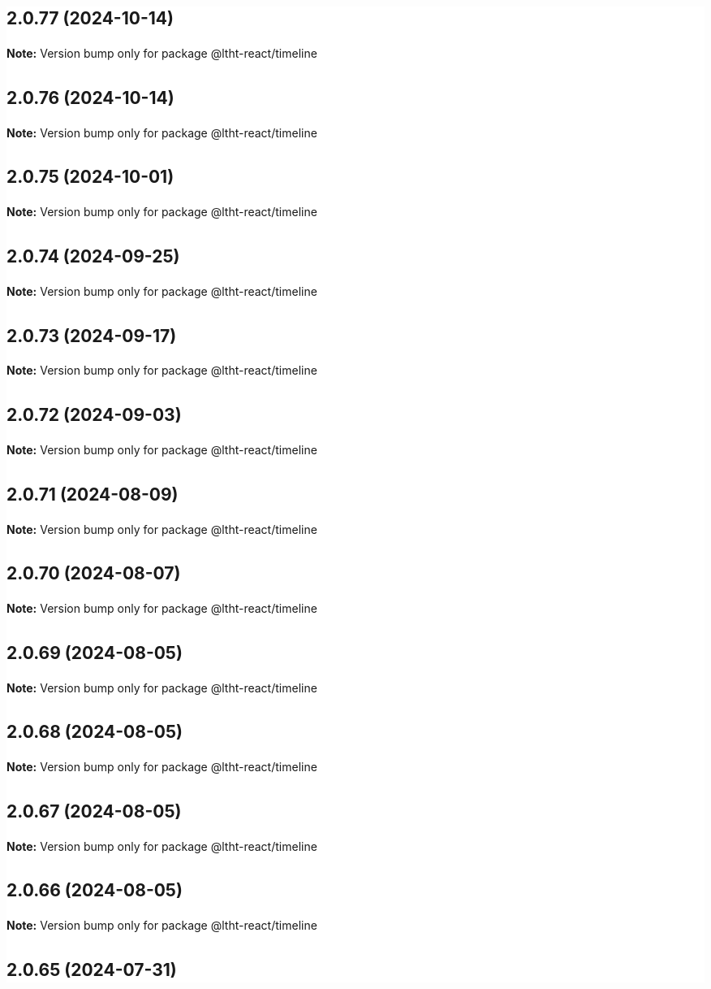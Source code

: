 ## 2.0.77 (2024-10-14)

**Note:** Version bump only for package @ltht-react/timeline

## 2.0.76 (2024-10-14)

**Note:** Version bump only for package @ltht-react/timeline

## 2.0.75 (2024-10-01)

**Note:** Version bump only for package @ltht-react/timeline

## 2.0.74 (2024-09-25)

**Note:** Version bump only for package @ltht-react/timeline

## 2.0.73 (2024-09-17)

**Note:** Version bump only for package @ltht-react/timeline

## 2.0.72 (2024-09-03)

**Note:** Version bump only for package @ltht-react/timeline

## 2.0.71 (2024-08-09)

**Note:** Version bump only for package @ltht-react/timeline

## 2.0.70 (2024-08-07)

**Note:** Version bump only for package @ltht-react/timeline

## 2.0.69 (2024-08-05)

**Note:** Version bump only for package @ltht-react/timeline

## 2.0.68 (2024-08-05)

**Note:** Version bump only for package @ltht-react/timeline

## 2.0.67 (2024-08-05)

**Note:** Version bump only for package @ltht-react/timeline

## 2.0.66 (2024-08-05)

**Note:** Version bump only for package @ltht-react/timeline

## 2.0.65 (2024-07-31)

